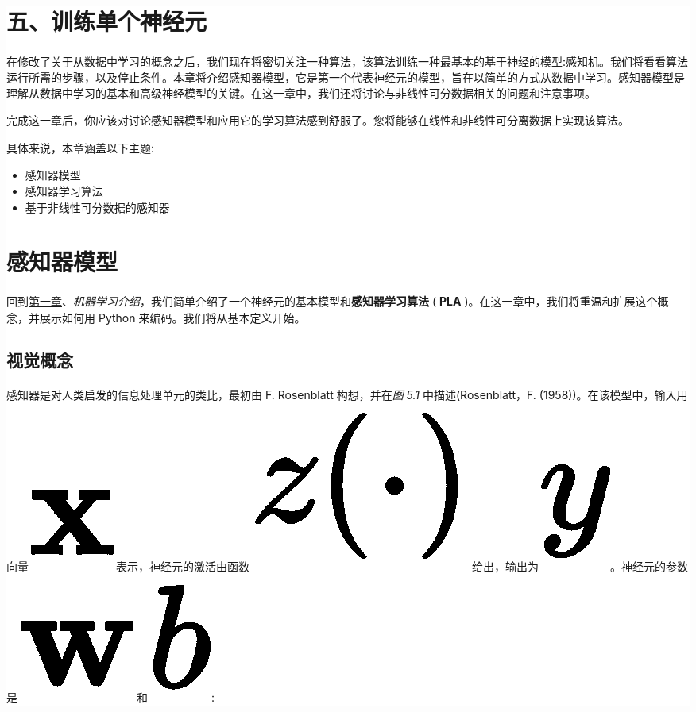 # 五、训练单个神经元


在修改了关于从数据中学习的概念之后，我们现在将密切关注一种算法，该算法训练一种最基本的基于神经的模型:感知机。我们将看看算法运行所需的步骤，以及停止条件。本章将介绍感知器模型，它是第一个代表神经元的模型，旨在以简单的方式从数据中学习。感知器模型是理解从数据中学习的基本和高级神经模型的关键。在这一章中，我们还将讨论与非线性可分数据相关的问题和注意事项。

完成这一章后，你应该对讨论感知器模型和应用它的学习算法感到舒服了。您将能够在线性和非线性可分离数据上实现该算法。

具体来说，本章涵盖以下主题:

*   感知器模型
*   感知器学习算法
*   基于非线性可分数据的感知器

# 感知器模型

回到[第一章](e3181710-1bb7-4069-825a-a235355bc116.xhtml)、*机器学习介绍*，我们简单介绍了一个神经元的基本模型和**感知器学习算法** ( **PLA** )。在这一章中，我们将重温和扩展这个概念，并展示如何用 Python 来编码。我们将从基本定义开始。

## 视觉概念

感知器是对人类启发的信息处理单元的类比，最初由 F. Rosenblatt 构想，并在*图 5.1* 中描述(Rosenblatt，F. (1958))。在该模型中，输入用向量![](img/dd2553bf-c673-4ade-b77f-c9edb436ed12.png)表示，神经元的激活由函数![](img/018df1a9-86c5-40ef-afd0-12da768026e0.png)给出，输出为![](img/e9f481bc-0639-4987-8be9-75dd4d377193.png)。神经元的参数是![](img/d16c70d8-9f05-4c25-91f9-61fa60a89974.png)和![](img/430e33f2-b6a0-44d0-b21a-c16e32da02b8.png):